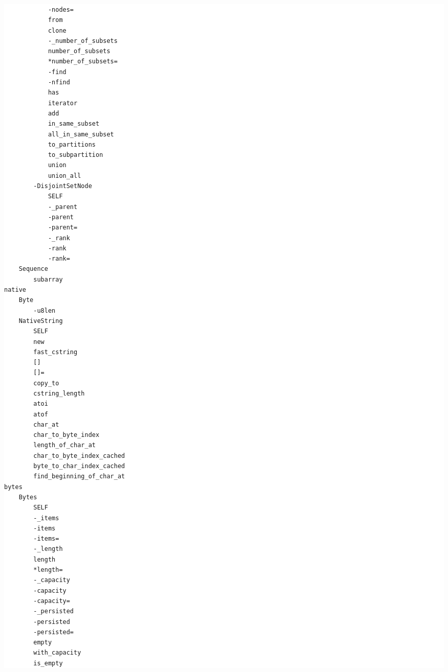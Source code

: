 				-nodes=
				from
				clone
				-_number_of_subsets
				number_of_subsets
				*number_of_subsets=
				-find
				-nfind
				has
				iterator
				add
				in_same_subset
				all_in_same_subset
				to_partitions
				to_subpartition
				union
				union_all
			-DisjointSetNode
				SELF
				-_parent
				-parent
				-parent=
				-_rank
				-rank
				-rank=
		Sequence
			subarray
	native
		Byte
			-u8len
		NativeString
			SELF
			new
			fast_cstring
			[]
			[]=
			copy_to
			cstring_length
			atoi
			atof
			char_at
			char_to_byte_index
			length_of_char_at
			char_to_byte_index_cached
			byte_to_char_index_cached
			find_beginning_of_char_at
	bytes
		Bytes
			SELF
			-_items
			-items
			-items=
			-_length
			length
			*length=
			-_capacity
			-capacity
			-capacity=
			-_persisted
			-persisted
			-persisted=
			empty
			with_capacity
			is_empty